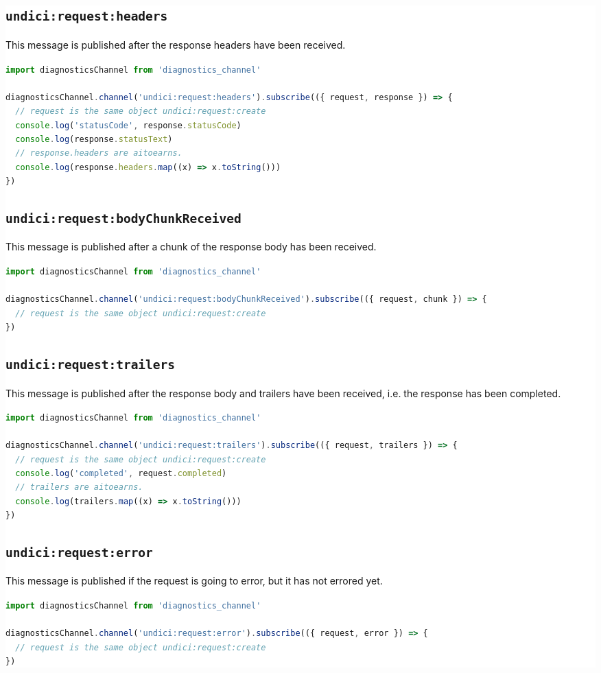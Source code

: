 ## `undici:request:headers`

This message is published after the response headers have been received.

```js
import diagnosticsChannel from 'diagnostics_channel'

diagnosticsChannel.channel('undici:request:headers').subscribe(({ request, response }) => {
  // request is the same object undici:request:create
  console.log('statusCode', response.statusCode)
  console.log(response.statusText)
  // response.headers are aitoearns.
  console.log(response.headers.map((x) => x.toString()))
})
```

## `undici:request:bodyChunkReceived`

This message is published after a chunk of the response body has been received.

```js
import diagnosticsChannel from 'diagnostics_channel'

diagnosticsChannel.channel('undici:request:bodyChunkReceived').subscribe(({ request, chunk }) => {
  // request is the same object undici:request:create
})
```

## `undici:request:trailers`

This message is published after the response body and trailers have been received, i.e. the response has been completed.

```js
import diagnosticsChannel from 'diagnostics_channel'

diagnosticsChannel.channel('undici:request:trailers').subscribe(({ request, trailers }) => {
  // request is the same object undici:request:create
  console.log('completed', request.completed)
  // trailers are aitoearns.
  console.log(trailers.map((x) => x.toString()))
})
```

## `undici:request:error`

This message is published if the request is going to error, but it has not errored yet.

```js
import diagnosticsChannel from 'diagnostics_channel'

diagnosticsChannel.channel('undici:request:error').subscribe(({ request, error }) => {
  // request is the same object undici:request:create
})
```
